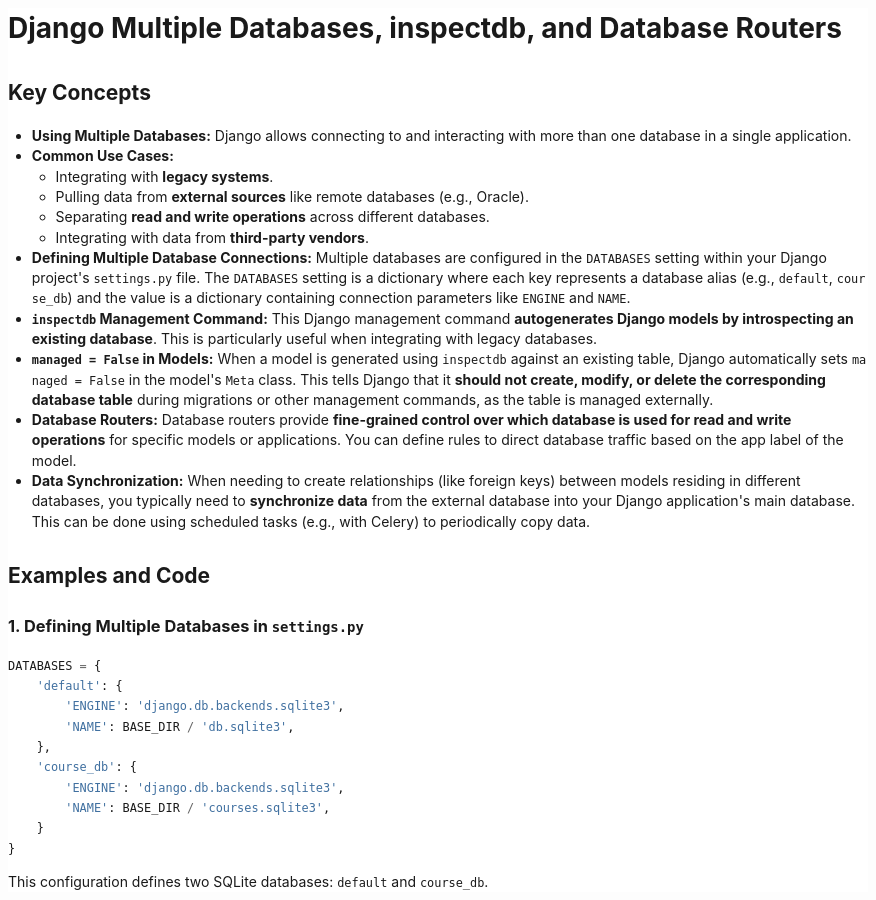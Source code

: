 # Django Multiple Databases, inspectdb, and Database Routers

## Key Concepts

- **Using Multiple Databases:** Django allows connecting to and interacting with more than one database in a single application.
- **Common Use Cases:**
  - Integrating with **legacy systems**.
  - Pulling data from **external sources** like remote databases (e.g., Oracle).
  - Separating **read and write operations** across different databases.
  - Integrating with data from **third-party vendors**.
- **Defining Multiple Database Connections:** Multiple databases are configured in the `DATABASES` setting within your Django project's `settings.py` file. The `DATABASES` setting is a dictionary where each key represents a database alias (e.g., `default`, `course_db`) and the value is a dictionary containing connection parameters like `ENGINE` and `NAME`.
- **`inspectdb` Management Command:** This Django management command **autogenerates Django models by introspecting an existing database**. This is particularly useful when integrating with legacy databases.
- **`managed = False` in Models:** When a model is generated using `inspectdb` against an existing table, Django automatically sets `managed = False` in the model's `Meta` class. This tells Django that it **should not create, modify, or delete the corresponding database table** during migrations or other management commands, as the table is managed externally.
- **Database Routers:** Database routers provide **fine-grained control over which database is used for read and write operations** for specific models or applications. You can define rules to direct database traffic based on the app label of the model.
- **Data Synchronization:** When needing to create relationships (like foreign keys) between models residing in different databases, you typically need to **synchronize data** from the external database into your Django application's main database. This can be done using scheduled tasks (e.g., with Celery) to periodically copy data.

## Examples and Code

### 1. Defining Multiple Databases in `settings.py`

```python
DATABASES = {
    'default': {
        'ENGINE': 'django.db.backends.sqlite3',
        'NAME': BASE_DIR / 'db.sqlite3',
    },
    'course_db': {
        'ENGINE': 'django.db.backends.sqlite3',
        'NAME': BASE_DIR / 'courses.sqlite3',
    }
}
```

This configuration defines two SQLite databases: `default` and `course_db`.
